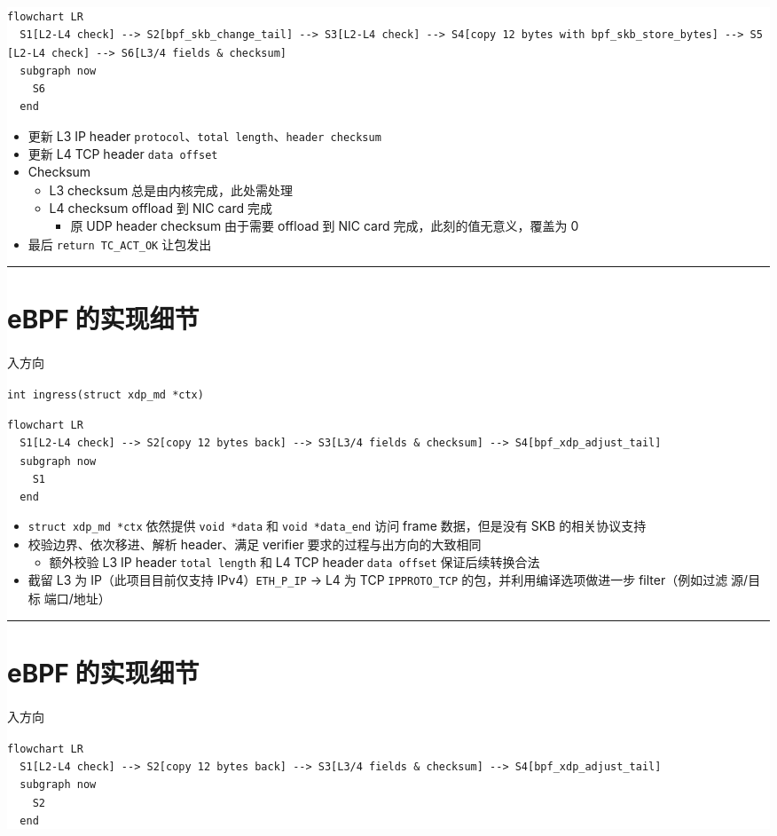 ```mermaid
flowchart LR
  S1[L2-L4 check] --> S2[bpf_skb_change_tail] --> S3[L2-L4 check] --> S4[copy 12 bytes with bpf_skb_store_bytes] --> S5[L2-L4 check] --> S6[L3/4 fields & checksum]
  subgraph now
    S6
  end
```

- 更新 L3 IP header `protocol`、`total length`、`header checksum`
- 更新 L4 TCP header `data offset`
- Checksum
  - L3 checksum 总是由内核完成，此处需处理
  - L4 checksum offload 到 NIC card 完成
    - 原 UDP header checksum 由于需要 offload 到 NIC card 完成，此刻的值无意义，覆盖为 0
- 最后 `return TC_ACT_OK` 让包发出

---

# eBPF 的实现细节

入方向

`int ingress(struct xdp_md *ctx)`

```mermaid
flowchart LR
  S1[L2-L4 check] --> S2[copy 12 bytes back] --> S3[L3/4 fields & checksum] --> S4[bpf_xdp_adjust_tail]
  subgraph now
    S1
  end
```

- `struct xdp_md *ctx` 依然提供 `void *data` 和 `void *data_end` 访问 frame 数据，但是没有 SKB 的相关协议支持
- 校验边界、依次移进、解析 header、满足 verifier 要求的过程与出方向的大致相同
  - 额外校验 L3 IP header `total length` 和 L4 TCP header `data offset` 保证后续转换合法
- 截留 L3 为 IP（此项目目前仅支持 IPv4）`ETH_P_IP` -> L4 为 TCP `IPPROTO_TCP` 的包，并利用编译选项做进一步 filter（例如过滤 源/目标 端口/地址）

---

# eBPF 的实现细节

入方向

```mermaid
flowchart LR
  S1[L2-L4 check] --> S2[copy 12 bytes back] --> S3[L3/4 fields & checksum] --> S4[bpf_xdp_adjust_tail]
  subgraph now
    S2
  end
```
